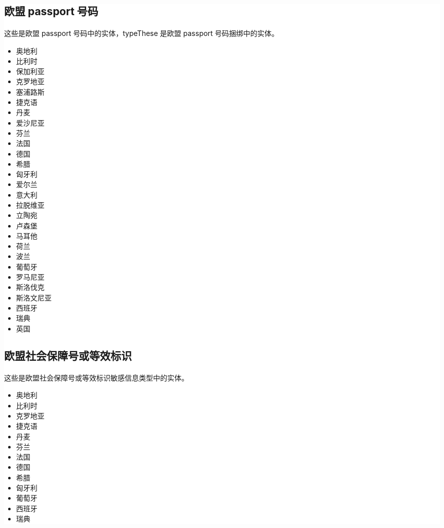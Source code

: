 
## <a name="eu-passport-number"></a>欧盟 passport 号码

这些是欧盟 passport 号码中的实体，typeThese 是欧盟 passport 号码捆绑中的实体。

- 奥地利
- 比利时
- 保加利亚
- 克罗地亚
- 塞浦路斯
- 捷克语
- 丹麦
- 爱沙尼亚
- 芬兰
- 法国
- 德国
- 希腊
- 匈牙利
- 爱尔兰
- 意大利
- 拉脱维亚
- 立陶宛
- 卢森堡
- 马耳他
- 荷兰
- 波兰
- 葡萄牙
- 罗马尼亚
- 斯洛伐克
- 斯洛文尼亚
- 西班牙
- 瑞典
- 英国

## <a name="eu-social-security-number-or-equivalent-identification"></a>欧盟社会保障号或等效标识

这些是欧盟社会保障号或等效标识敏感信息类型中的实体。

- 奥地利
- 比利时
- 克罗地亚
- 捷克语
- 丹麦
- 芬兰
- 法国
- 德国
- 希腊
- 匈牙利
- 葡萄牙
- 西班牙
- 瑞典
